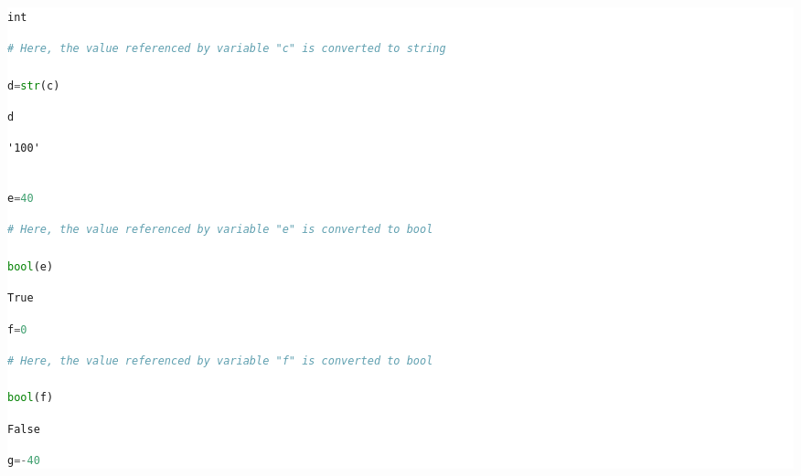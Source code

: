 


    int




```python
# Here, the value referenced by variable "c" is converted to string

d=str(c)
```


```python
d
```




    '100'




```python

e=40
```


```python
# Here, the value referenced by variable "e" is converted to bool

bool(e)
```




    True




```python
f=0
```


```python
# Here, the value referenced by variable "f" is converted to bool

bool(f)
```




    False




```python
g=-40
```

